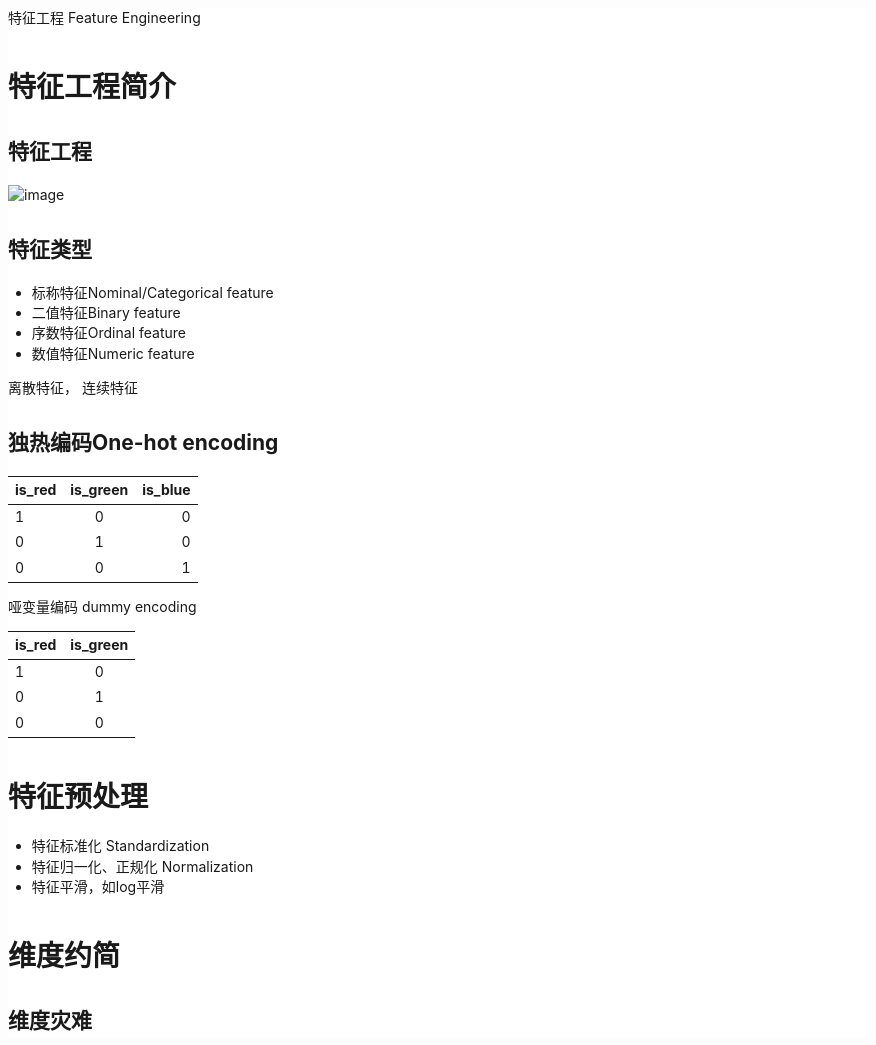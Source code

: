 

特征工程 Feature Engineering

# 特征工程简介

## 特征工程

![image](https://github.com/LinglingGreat/Quote/blob/master/img/ML/fe1.png)

## 特征类型

- 标称特征Nominal/Categorical feature
- 二值特征Binary feature
- 序数特征Ordinal feature
- 数值特征Numeric feature

离散特征， 连续特征

## 独热编码One-hot encoding

| is_red | is_green | is_blue |
| ------ | :------: | ------: |
| 1      |    0     |       0 |
| 0      |    1     |       0 |
| 0      |    0     |       1 |

哑变量编码 dummy encoding

| is_red | is_green |
| ------ | :------: |
| 1      |    0     |
| 0      |    1     |
| 0      |    0     |

# 特征预处理

- 特征标准化 Standardization
- 特征归一化、正规化 Normalization
- 特征平滑，如log平滑

# 维度约简

## 维度灾难
